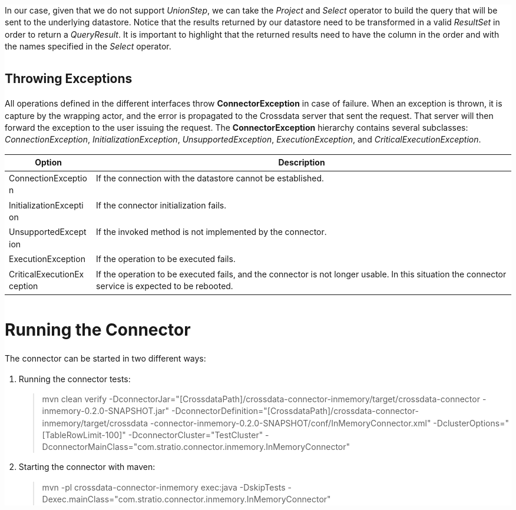 In our case, given that we do not support *UnionStep*, we can take the *Project* and *Select* operator to build the 
query that will be sent to the underlying datastore. Notice that the results returned by our datastore need to be 
transformed in a valid *ResultSet* in order to return a *QueryResult*. It is important to highlight that the returned
 results need to have the column in the order and with the names specified in the *Select* operator.

Throwing Exceptions
-------------------

All operations defined in the different interfaces throw **ConnectorException** in case of failure. When an exception
 is thrown, it is capture by the wrapping actor, and the error is propagated to the Crossdata server that sent the 
 request. That server will then forward the exception to the user issuing the request. The **ConnectorException** 
 hierarchy contains several subclasses: *ConnectionException*, *InitializationException*, *UnsupportedException*, 
 *ExecutionException*, and *CriticalExecutionException*.
 
| Option | Description |
|--------|------------|
| ConnectionException | If the connection with the datastore cannot be established. |
| InitializationException | If the connector initialization fails. |
| UnsupportedException | If the invoked method is not implemented by the connector. |
| ExecutionException | If the operation to be executed fails. |
| CriticalExecutionException | If the operation to be executed fails, and the connector is not longer usable. In this situation the connector service is expected to be rebooted. |

Running the Connector
=====================

The connector can be started in two different ways:

1. Running the connector tests:
    
    > mvn clean verify -DconnectorJar="[CrossdataPath]/crossdata-connector-inmemory/target/crossdata-connector
    -inmemory-0.2.0-SNAPSHOT.jar" -DconnectorDefinition="[CrossdataPath]/crossdata-connector-inmemory/target/crossdata
    -connector-inmemory-0.2.0-SNAPSHOT/conf/InMemoryConnector.xml" -DclusterOptions="[TableRowLimit-100]"
    -DconnectorCluster="TestCluster" -DconnectorMainClass="com.stratio.connector.inmemory.InMemoryConnector"
    
2. Starting the connector with maven:

    > mvn -pl crossdata-connector-inmemory exec:java -DskipTests -Dexec.mainClass="com.stratio.connector.inmemory.InMemoryConnector" 
    
